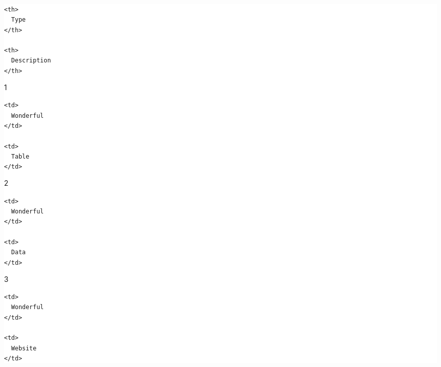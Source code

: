     <th>
      Type
    </th>
    
    <th>
      Description
    </th>
  </tr>
</thead>

<tbody>
  <tr>
    <td>
      1
    </td>
    
    <td>
      Wonderful
    </td>
    
    <td>
      Table
    </td>
  </tr>
  
  <tr>
    <td>
      2
    </td>
    
    <td>
      Wonderful
    </td>
    
    <td>
      Data
    </td>
  </tr>
  
  <tr>
    <td>
      3
    </td>
    
    <td>
      Wonderful
    </td>
    
    <td>
      Website
    </td>
  </tr>
</tbody>
</table>
</code-preview>
</code-group>
